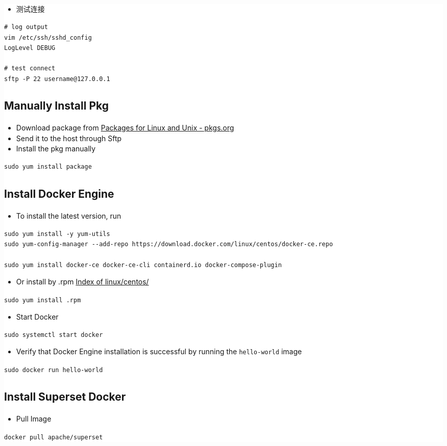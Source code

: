 - 测试连接

```shell
# log output
vim /etc/ssh/sshd_config
LogLevel DEBUG

# test connect
sftp -P 22 username@127.0.0.1
```


## Manually Install Pkg

- Download package from [Packages for Linux and Unix - pkgs.org](https://pkgs.org/)
- Send it to the host through Sftp
- Install the pkg manually

```shell
sudo yum install package
```

## Install Docker Engine

- To install the latest version, run

```shell
sudo yum install -y yum-utils
sudo yum-config-manager --add-repo https://download.docker.com/linux/centos/docker-ce.repo

sudo yum install docker-ce docker-ce-cli containerd.io docker-compose-plugin
```

- Or install by .rpm [Index of linux/centos/](https://download.docker.com/linux/centos/)

```shell
sudo yum install .rpm
```

- Start Docker

```shell
sudo systemctl start docker
```

- Verify that Docker Engine installation is successful by running the `hello-world` image

```shell
sudo docker run hello-world
```

## Install Superset Docker

- Pull Image

```shell
docker pull apache/superset
```

